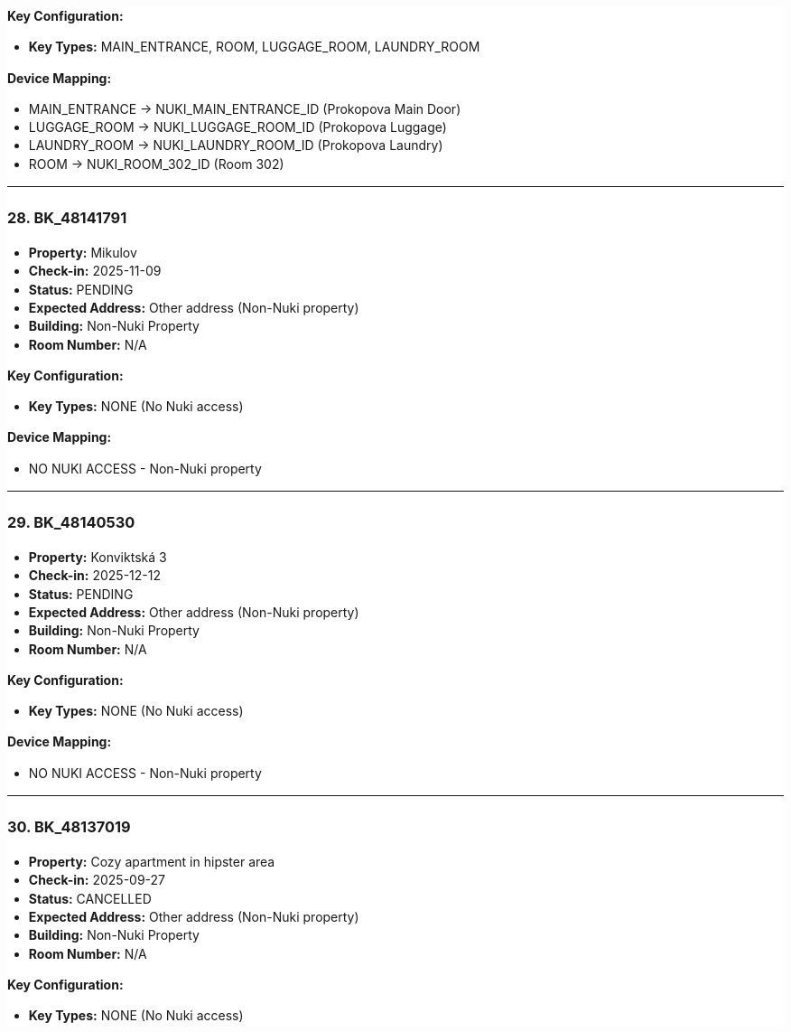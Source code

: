 **Key Configuration:**
- **Key Types:** MAIN_ENTRANCE, ROOM, LUGGAGE_ROOM, LAUNDRY_ROOM

**Device Mapping:**
- MAIN_ENTRANCE → NUKI_MAIN_ENTRANCE_ID (Prokopova Main Door)
- LUGGAGE_ROOM → NUKI_LUGGAGE_ROOM_ID (Prokopova Luggage)
- LAUNDRY_ROOM → NUKI_LAUNDRY_ROOM_ID (Prokopova Laundry)
- ROOM → NUKI_ROOM_302_ID (Room 302)

---

### 28. BK_48141791
- **Property:** Mikulov
- **Check-in:** 2025-11-09
- **Status:** PENDING
- **Expected Address:** Other address (Non-Nuki property)
- **Building:** Non-Nuki Property
- **Room Number:** N/A

**Key Configuration:**
- **Key Types:** NONE (No Nuki access)

**Device Mapping:**
- NO NUKI ACCESS - Non-Nuki property

---

### 29. BK_48140530
- **Property:** Konviktská 3
- **Check-in:** 2025-12-12
- **Status:** PENDING
- **Expected Address:** Other address (Non-Nuki property)
- **Building:** Non-Nuki Property
- **Room Number:** N/A

**Key Configuration:**
- **Key Types:** NONE (No Nuki access)

**Device Mapping:**
- NO NUKI ACCESS - Non-Nuki property

---

### 30. BK_48137019
- **Property:** Cozy apartment in hipster area
- **Check-in:** 2025-09-27
- **Status:** CANCELLED
- **Expected Address:** Other address (Non-Nuki property)
- **Building:** Non-Nuki Property
- **Room Number:** N/A

**Key Configuration:**
- **Key Types:** NONE (No Nuki access)
